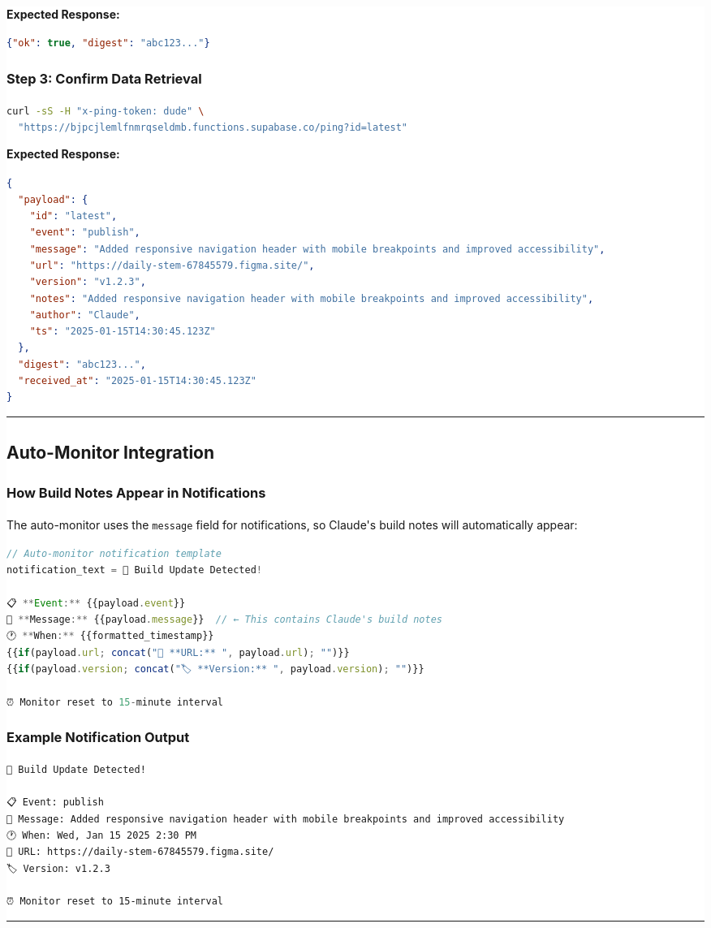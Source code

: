 **Expected Response:**
```json
{"ok": true, "digest": "abc123..."}
```

### Step 3: Confirm Data Retrieval
```bash
curl -sS -H "x-ping-token: dude" \
  "https://bjpcjlemlfnmrqseldmb.functions.supabase.co/ping?id=latest"
```

**Expected Response:**
```json
{
  "payload": {
    "id": "latest",
    "event": "publish",
    "message": "Added responsive navigation header with mobile breakpoints and improved accessibility",
    "url": "https://daily-stem-67845579.figma.site/",
    "version": "v1.2.3", 
    "notes": "Added responsive navigation header with mobile breakpoints and improved accessibility",
    "author": "Claude",
    "ts": "2025-01-15T14:30:45.123Z"
  },
  "digest": "abc123...",
  "received_at": "2025-01-15T14:30:45.123Z"
}
```

---

## Auto-Monitor Integration

### How Build Notes Appear in Notifications

The auto-monitor uses the `message` field for notifications, so Claude's build notes will automatically appear:

```javascript
// Auto-monitor notification template
notification_text = 🚀 Build Update Detected!

📋 **Event:** {{payload.event}}
💬 **Message:** {{payload.message}}  // ← This contains Claude's build notes
🕐 **When:** {{formatted_timestamp}}
{{if(payload.url; concat("🔗 **URL:** ", payload.url); "")}}
{{if(payload.version; concat("🏷️ **Version:** ", payload.version); "")}}

⏰ Monitor reset to 15-minute interval
```

### Example Notification Output
```
🚀 Build Update Detected!

📋 Event: publish
💬 Message: Added responsive navigation header with mobile breakpoints and improved accessibility
🕐 When: Wed, Jan 15 2025 2:30 PM  
🔗 URL: https://daily-stem-67845579.figma.site/
🏷️ Version: v1.2.3

⏰ Monitor reset to 15-minute interval
```

---